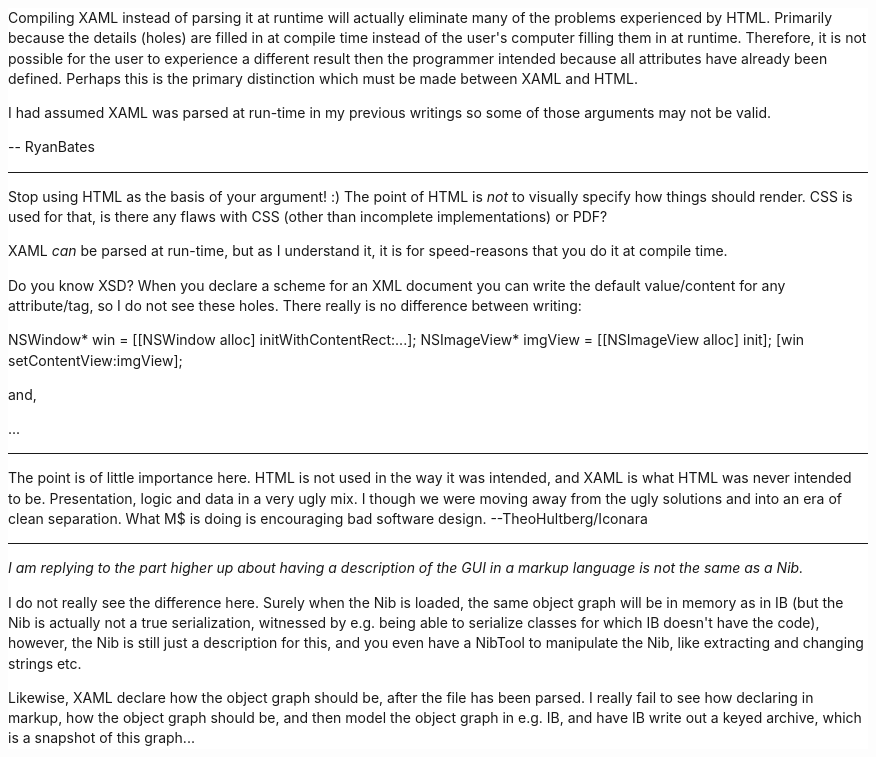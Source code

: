 Compiling XAML instead of parsing it at runtime will actually eliminate many of the problems experienced by HTML. Primarily because the details (holes) are filled in at compile time instead of the user's computer filling them in at runtime. Therefore, it is not possible for the user to experience a different result then the programmer intended because all attributes have already been defined. Perhaps this is the primary distinction which must be made between XAML and HTML.

I had assumed XAML was parsed at run-time in my previous writings so some of those arguments may not be valid.

-- RyanBates

----

Stop using HTML as the basis of your argument! :) The point of HTML is *not* to visually specify how things should render. CSS is used for that, is there any flaws with CSS (other than incomplete implementations) or PDF?

XAML *can* be parsed at run-time, but as I understand it, it is for speed-reasons that you do it at compile time.

Do you know XSD? When you declare a scheme for an XML document you can write the default value/content for any attribute/tag, so I do not see these holes. There really is no difference between writing:
    
NSWindow* win = [[NSWindow alloc] initWithContentRect:...];
NSImageView* imgView = [[NSImageView alloc] init];
[win setContentView:imgView];

and,
    
<NSWindow>
   <ContentRect>...</ContentRect>
   <ContentView><NSImageView/></ContentView>
</NSWindow>


----

The point is of little importance here. HTML is not used in the way it was intended, and XAML is what HTML was never intended to be. Presentation, logic and data in a very ugly mix. I though we were moving away from the ugly solutions and into an era of clean separation. What M$ is doing is encouraging bad software design. --TheoHultberg/Iconara

----

*I am replying to the part higher up about having a description of the GUI in a markup language is not the same as a Nib.*

I do not really see the difference here. Surely when the Nib is loaded, the same object graph will be in memory as in IB (but the Nib is actually not a true serialization, witnessed by e.g. being able to serialize classes for which IB doesn't have the code), however, the Nib is still just a description for this, and you even have a NibTool to manipulate the Nib, like extracting and changing strings etc.

Likewise, XAML declare how the object graph should be, after the file has been parsed. I really fail to see how declaring in markup, how the object graph should be, and then model the object graph in e.g. IB, and have IB write out a keyed archive, which is a snapshot of this graph...
